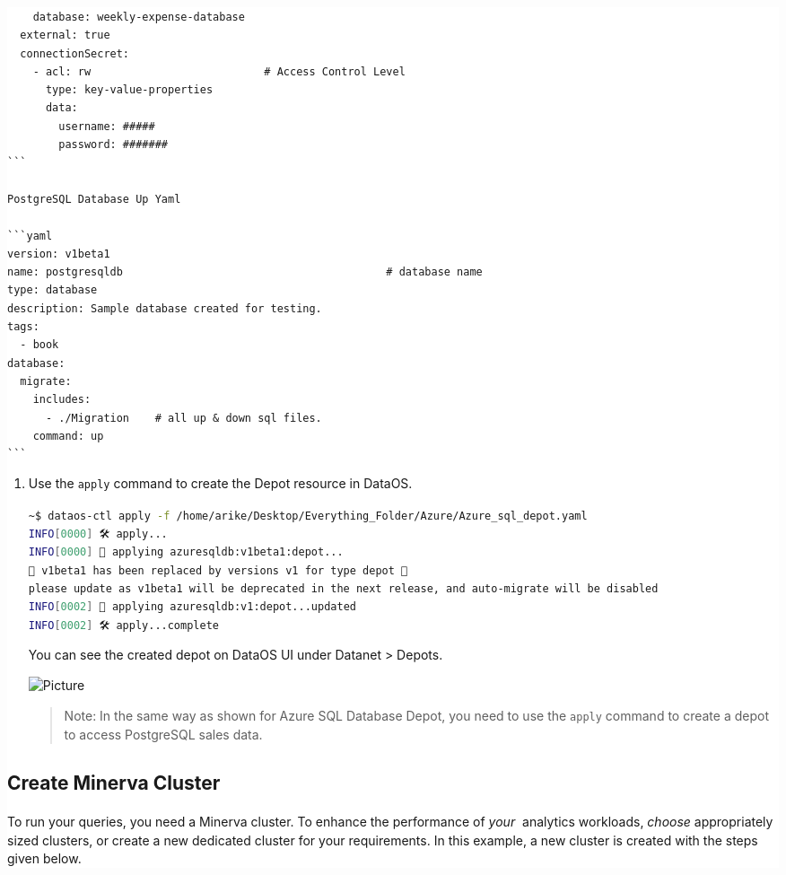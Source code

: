         database: weekly-expense-database
      external: true
      connectionSecret:
        - acl: rw                           # Access Control Level 
          type: key-value-properties
          data:
            username: ##### 
            password: #######
    ```

    PostgreSQL Database Up Yaml

    ```yaml
    version: v1beta1
    name: postgresqldb                                         # database name 
    type: database
    description: Sample database created for testing.
    tags:
      - book
    database:
      migrate:
        includes:
          - ./Migration    # all up & down sql files.
        command: up
    ```

1. Use the `apply` command to create the Depot resource in DataOS.

    ```bash
    ~$ dataos-ctl apply -f /home/arike/Desktop/Everything_Folder/Azure/Azure_sql_depot.yaml 
    INFO[0000] 🛠 apply...                                   
    INFO[0000] 🔧 applying azuresqldb:v1beta1:depot...       
    🚨 v1beta1 has been replaced by versions v1 for type depot 🚨
    please update as v1beta1 will be deprecated in the next release, and auto-migrate will be disabled
    INFO[0002] 🔧 applying azuresqldb:v1:depot...updated     
    INFO[0002] 🛠 apply...complete
    ```

    You can see the created depot on DataOS UI under Datanet > Depots.

    <img src="Querying%20Heterogeneous%20Data%20Sources/Untitled_(3).png" 
      alt="Picture"
      style="display: block; margin: auto" />

    > Note: In the same way as shown for Azure SQL Database Depot, you need to use the `apply` command to create a depot to access PostgreSQL sales data.
    > 

## Create Minerva Cluster

To run your queries, you need a Minerva cluster. To enhance the performance of *your*
 analytics workloads, *choose* appropriately sized clusters, or create a new dedicated cluster for your requirements. In this example, a new cluster is created with the steps given below.
